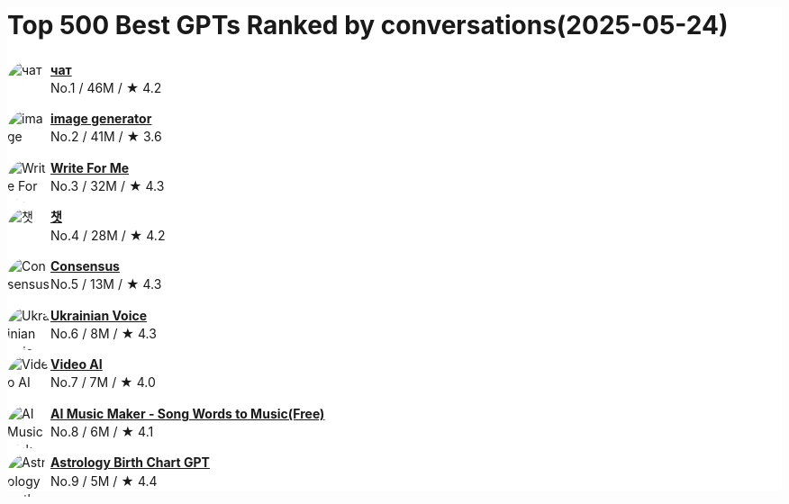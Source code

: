 # Top 500 Best GPTs Ranked by conversations(2025-05-24)

[<img align="left" height="48px" width="48px" style="border-radius:50%" alt="чат" src="https://api-1.gptshunter.com/api/v1/image/proxy?url=https%3A%2F%2Fchatgpt.com%2Fbackend-api%2Fcontent%3Fid%3Dfile-RXnZk5OWZlRNsV271LlNjuqJ%26gizmo_id%3Dg-mzFm1dKjW%26ts%3D485400%26p%3Dgpp%26sig%3D680a4bda18969a70f80987799e670b9eded9358320482cdee4a1486c658abfec%26v%3D0"/>](https://chat.openai.com/g/g-mzFm1dKjW?ref=gptshunter)

[**чат**](https://chat.openai.com/g/g-mzFm1dKjW?ref=gptshunter) \
No.1 / 46M / ★ 4.2
    

[<img align="left" height="48px" width="48px" style="border-radius:50%" alt="image generator" src="https://api-1.gptshunter.com/api/v1/image/proxy?url=https%3A%2F%2Fchatgpt.com%2Fbackend-api%2Fcontent%3Fid%3Dfile-M1df4Ab7Ow6QCJ871tBUsi0x%26gizmo_id%3Dg-pmuQfob8d%26ts%3D485577%26p%3Dgpp%26sig%3Df64985504acc0c0f06a3e36aaf7746d62f3766653231d13dc4bba561c7f5a630%26v%3D0"/>](https://chat.openai.com/g/g-pmuQfob8d?ref=gptshunter)

[**image generator**](https://chat.openai.com/g/g-pmuQfob8d?ref=gptshunter) \
No.2 / 41M / ★ 3.6
    

[<img align="left" height="48px" width="48px" style="border-radius:50%" alt="Write For Me" src="https://api-1.gptshunter.com/api/v1/image/proxy?url=https%3A%2F%2Fchatgpt.com%2Fbackend-api%2Fcontent%3Fid%3Dfile-TAb2mbnNf2jeuMZ2UC2Mvi%26gizmo_id%3Dg-B3hgivKK9%26ts%3D485577%26p%3Dgpp%26sig%3Dd22d415f4d4b66b5c3403c762bec50e579a845284c1dc9dd6650fd35cf92aebf%26v%3D0"/>](https://chat.openai.com/g/g-B3hgivKK9?ref=gptshunter)

[**Write For Me**](https://chat.openai.com/g/g-B3hgivKK9?ref=gptshunter) \
No.3 / 32M / ★ 4.3
    

[<img align="left" height="48px" width="48px" style="border-radius:50%" alt="챗" src="https://api-1.gptshunter.com/api/v1/image/proxy?url=https%3A%2F%2Fchatgpt.com%2Fbackend-api%2Fcontent%3Fid%3Dfile-yOO0xA22YQbkjlS6bbbOEoLq%26gizmo_id%3Dg-FvT4UOsoA%26ts%3D485577%26p%3Dgpp%26sig%3D98cff24f3ac6b1a2e022b4054c11b9f2e027864df724810364f4db019d5c3ca1%26v%3D0"/>](https://chat.openai.com/g/g-FvT4UOsoA?ref=gptshunter)

[**챗**](https://chat.openai.com/g/g-FvT4UOsoA?ref=gptshunter) \
No.4 / 28M / ★ 4.2
    

[<img align="left" height="48px" width="48px" style="border-radius:50%" alt="Consensus" src="https://api-1.gptshunter.com/api/v1/image/proxy?url=https%3A%2F%2Fchatgpt.com%2Fbackend-api%2Fcontent%3Fid%3Dfile-IheK6ysqIDeahH0p0fJRGsDo%26gizmo_id%3Dg-bo0FiWLY7%26ts%3D485577%26p%3Dgpp%26sig%3Db3539069c9725c9ca708d0a193104ab5f004d0fa25755146e65d0bdcfdaeb1bc%26v%3D0"/>](https://chat.openai.com/g/g-bo0FiWLY7?ref=gptshunter)

[**Consensus**](https://chat.openai.com/g/g-bo0FiWLY7?ref=gptshunter) \
No.5 / 13M / ★ 4.3
    

[<img align="left" height="48px" width="48px" style="border-radius:50%" alt="Ukrainian Voice" src="https://api-1.gptshunter.com/api/v1/image/proxy?url=https%3A%2F%2Fchatgpt.com%2Fbackend-api%2Fcontent%3Fid%3Dfile-BlaO71PU4NQ656rGYuZTFMUz%26gizmo_id%3Dg-69HnvSsrn%26ts%3D485443%26p%3Dgpp%26sig%3Db33f9dd0cc8f12dd3be5b87db34e7c37b2ccb9f80866461abb6933765549d27a%26v%3D0"/>](https://chat.openai.com/g/g-69HnvSsrn?ref=gptshunter)

[**Ukrainian Voice**](https://chat.openai.com/g/g-69HnvSsrn?ref=gptshunter) \
No.6 / 8M / ★ 4.3
    

[<img align="left" height="48px" width="48px" style="border-radius:50%" alt="Video AI" src="https://api-1.gptshunter.com/api/v1/image/proxy?url=https%3A%2F%2Fchatgpt.com%2Fbackend-api%2Fcontent%3Fid%3Dfile-Y5VfZYtGbbkXhPTzqGn8mhGW%26gizmo_id%3Dg-h8l4uLHFQ%26ts%3D485529%26p%3Dgpp%26sig%3D3764c76ac347064f7f25721cee8925bb618dd21035f80d220b1f2352f1ab2ffb%26v%3D0"/>](https://chat.openai.com/g/g-h8l4uLHFQ?ref=gptshunter)

[**Video AI**](https://chat.openai.com/g/g-h8l4uLHFQ?ref=gptshunter) \
No.7 / 7M / ★ 4.0
    

[<img align="left" height="48px" width="48px" style="border-radius:50%" alt="AI Music Maker - Song Words to Music(Free)" src="https://api-1.gptshunter.com/api/v1/image/proxy?url=https%3A%2F%2Fchatgpt.com%2Fbackend-api%2Fcontent%3Fid%3Dfile-cQ6UGsHifxQn2lgeBZcMKY5n%26gizmo_id%3Dg-rLVq3NTrN%26ts%3D485576%26p%3Dgpp%26sig%3D3721a396a0bf89d1c472cb3e03c56417182901d0c57724564918680cc9a4ac9a%26v%3D0"/>](https://chat.openai.com/g/g-rLVq3NTrN?ref=gptshunter)

[**AI Music Maker - Song Words to Music(Free)**](https://chat.openai.com/g/g-rLVq3NTrN?ref=gptshunter) \
No.8 / 6M / ★ 4.1
    

[<img align="left" height="48px" width="48px" style="border-radius:50%" alt="Astrology Birth Chart GPT" src="https://api-1.gptshunter.com/api/v1/image/proxy?url=https%3A%2F%2Fchatgpt.com%2Fbackend-api%2Fcontent%3Fid%3Dfile-OnurXUsvFsbNrxjaOpc5OpzH%26gizmo_id%3Dg-WxckXARTP%26ts%3D485577%26p%3Dgpp%26sig%3D486162d9f84371a3b1142e4deba999d19ea64f690a37e27a5f524d894438ca31%26v%3D0"/>](https://chat.openai.com/g/g-WxckXARTP?ref=gptshunter)

[**Astrology Birth Chart GPT**](https://chat.openai.com/g/g-WxckXARTP?ref=gptshunter) \
No.9 / 5M / ★ 4.4
    